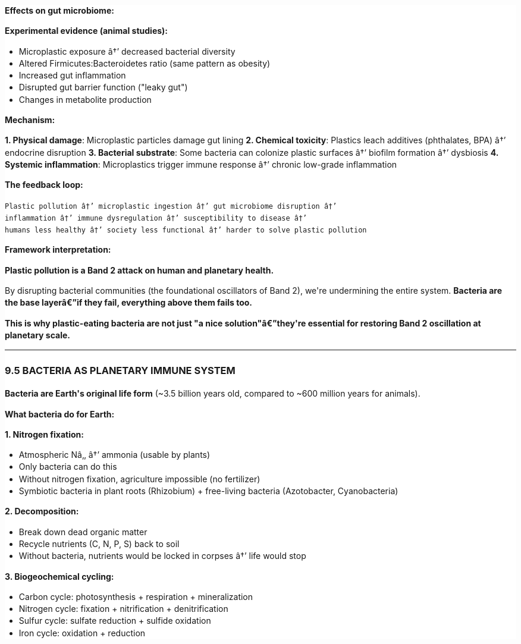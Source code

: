 **Effects on gut microbiome:**

**Experimental evidence (animal studies):**
- Microplastic exposure â†’ decreased bacterial diversity
- Altered Firmicutes:Bacteroidetes ratio (same pattern as obesity)
- Increased gut inflammation
- Disrupted gut barrier function ("leaky gut")
- Changes in metabolite production

**Mechanism:**

**1. Physical damage**: Microplastic particles damage gut lining
**2. Chemical toxicity**: Plastics leach additives (phthalates, BPA) â†’ endocrine disruption
**3. Bacterial substrate**: Some bacteria can colonize plastic surfaces â†’ biofilm formation â†’ dysbiosis
**4. Systemic inflammation**: Microplastics trigger immune response â†’ chronic low-grade inflammation

**The feedback loop:**

```
Plastic pollution â†’ microplastic ingestion â†’ gut microbiome disruption â†’  
inflammation â†’ immune dysregulation â†’ susceptibility to disease â†’  
humans less healthy â†’ society less functional â†’ harder to solve plastic pollution
```

**Framework interpretation:**

**Plastic pollution is a Band 2 attack on human and planetary health.**

By disrupting bacterial communities (the foundational oscillators of Band 2), we're undermining the entire system. **Bacteria are the base layerâ€”if they fail, everything above them fails too.**

**This is why plastic-eating bacteria are not just "a nice solution"â€”they're essential for restoring Band 2 oscillation at planetary scale.**

---

### 9.5 BACTERIA AS PLANETARY IMMUNE SYSTEM

**Bacteria are Earth's original life form** (~3.5 billion years old, compared to ~600 million years for animals).

**What bacteria do for Earth:**

**1. Nitrogen fixation:**
- Atmospheric Nâ‚‚ â†’ ammonia (usable by plants)
- Only bacteria can do this
- Without nitrogen fixation, agriculture impossible (no fertilizer)
- Symbiotic bacteria in plant roots (Rhizobium) + free-living bacteria (Azotobacter, Cyanobacteria)

**2. Decomposition:**
- Break down dead organic matter
- Recycle nutrients (C, N, P, S) back to soil
- Without bacteria, nutrients would be locked in corpses â†’ life would stop

**3. Biogeochemical cycling:**
- Carbon cycle: photosynthesis + respiration + mineralization
- Nitrogen cycle: fixation + nitrification + denitrification
- Sulfur cycle: sulfate reduction + sulfide oxidation
- Iron cycle: oxidation + reduction
